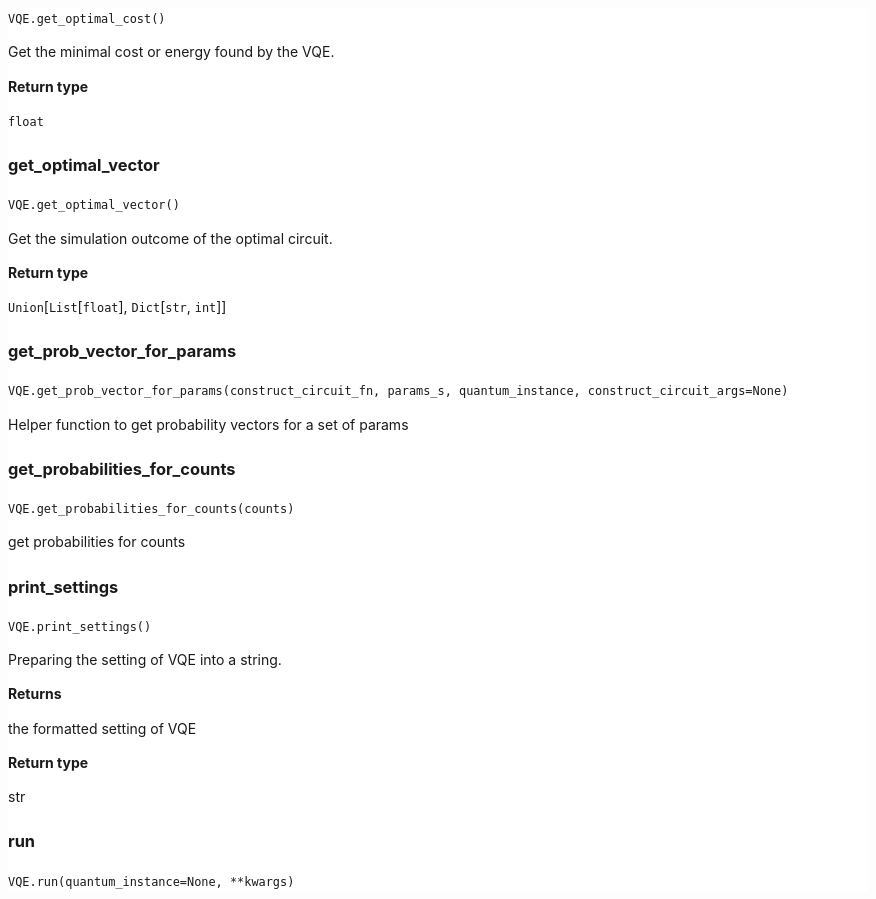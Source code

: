 <span id="qiskit.aqua.algorithms.VQE.get_optimal_cost" />

`VQE.get_optimal_cost()`

Get the minimal cost or energy found by the VQE.

**Return type**

`float`

### get\_optimal\_vector

<span id="qiskit.aqua.algorithms.VQE.get_optimal_vector" />

`VQE.get_optimal_vector()`

Get the simulation outcome of the optimal circuit.

**Return type**

`Union`\[`List`\[`float`], `Dict`\[`str`, `int`]]

### get\_prob\_vector\_for\_params

<span id="qiskit.aqua.algorithms.VQE.get_prob_vector_for_params" />

`VQE.get_prob_vector_for_params(construct_circuit_fn, params_s, quantum_instance, construct_circuit_args=None)`

Helper function to get probability vectors for a set of params

### get\_probabilities\_for\_counts

<span id="qiskit.aqua.algorithms.VQE.get_probabilities_for_counts" />

`VQE.get_probabilities_for_counts(counts)`

get probabilities for counts

### print\_settings

<span id="qiskit.aqua.algorithms.VQE.print_settings" />

`VQE.print_settings()`

Preparing the setting of VQE into a string.

**Returns**

the formatted setting of VQE

**Return type**

str

### run

<span id="qiskit.aqua.algorithms.VQE.run" />

`VQE.run(quantum_instance=None, **kwargs)`
